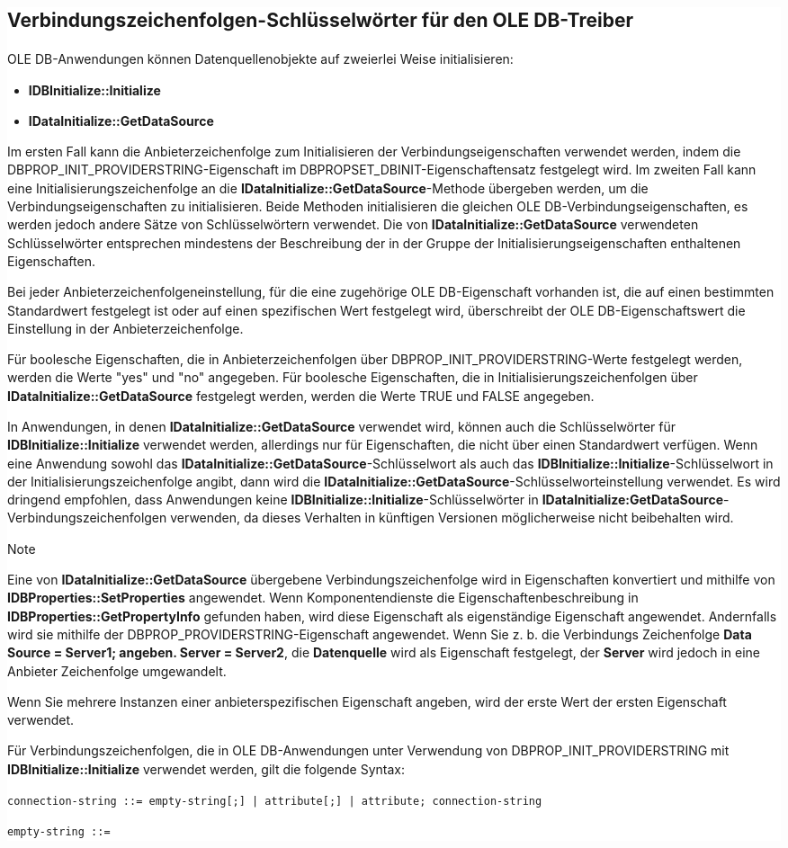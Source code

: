   
## <a name="ole-db-driver-connection-string-keywords"></a>Verbindungszeichenfolgen-Schlüsselwörter für den OLE DB-Treiber  
 OLE DB-Anwendungen können Datenquellenobjekte auf zweierlei Weise initialisieren:  
  
-   **IDBInitialize::Initialize**  
  
-   **IDataInitialize::GetDataSource**  
  
 Im ersten Fall kann die Anbieterzeichenfolge zum Initialisieren der Verbindungseigenschaften verwendet werden, indem die DBPROP_INIT_PROVIDERSTRING-Eigenschaft im DBPROPSET_DBINIT-Eigenschaftensatz festgelegt wird. Im zweiten Fall kann eine Initialisierungszeichenfolge an die **IDataInitialize::GetDataSource**-Methode übergeben werden, um die Verbindungseigenschaften zu initialisieren. Beide Methoden initialisieren die gleichen OLE DB-Verbindungseigenschaften, es werden jedoch andere Sätze von Schlüsselwörtern verwendet. Die von **IDataInitialize::GetDataSource** verwendeten Schlüsselwörter entsprechen mindestens der Beschreibung der in der Gruppe der Initialisierungseigenschaften enthaltenen Eigenschaften.  
  
 Bei jeder Anbieterzeichenfolgeneinstellung, für die eine zugehörige OLE DB-Eigenschaft vorhanden ist, die auf einen bestimmten Standardwert festgelegt ist oder auf einen spezifischen Wert festgelegt wird, überschreibt der OLE DB-Eigenschaftswert die Einstellung in der Anbieterzeichenfolge.  
  
 Für boolesche Eigenschaften, die in Anbieterzeichenfolgen über DBPROP_INIT_PROVIDERSTRING-Werte festgelegt werden, werden die Werte "yes" und "no" angegeben. Für boolesche Eigenschaften, die in Initialisierungszeichenfolgen über **IDataInitialize::GetDataSource** festgelegt werden, werden die Werte TRUE und FALSE angegeben.  
  
 In Anwendungen, in denen **IDataInitialize::GetDataSource** verwendet wird, können auch die Schlüsselwörter für **IDBInitialize::Initialize** verwendet werden, allerdings nur für Eigenschaften, die nicht über einen Standardwert verfügen. Wenn eine Anwendung sowohl das **IDataInitialize::GetDataSource**-Schlüsselwort als auch das **IDBInitialize::Initialize**-Schlüsselwort in der Initialisierungszeichenfolge angibt, dann wird die **IDataInitialize::GetDataSource**-Schlüsselworteinstellung verwendet. Es wird dringend empfohlen, dass Anwendungen keine **IDBInitialize::Initialize**-Schlüsselwörter in **IDataInitialize:GetDataSource**-Verbindungszeichenfolgen verwenden, da dieses Verhalten in künftigen Versionen möglicherweise nicht beibehalten wird.  
  
> [!NOTE]  
>  Eine von **IDataInitialize::GetDataSource** übergebene Verbindungszeichenfolge wird in Eigenschaften konvertiert und mithilfe von **IDBProperties::SetProperties** angewendet. Wenn Komponentendienste die Eigenschaftenbeschreibung in **IDBProperties::GetPropertyInfo** gefunden haben, wird diese Eigenschaft als eigenständige Eigenschaft angewendet. Andernfalls wird sie mithilfe der DBPROP_PROVIDERSTRING-Eigenschaft angewendet. Wenn Sie z. b. die Verbindungs Zeichenfolge **Data Source = Server1; angeben. Server = Server2**, die **Datenquelle** wird als Eigenschaft festgelegt, der **Server** wird jedoch in eine Anbieter Zeichenfolge umgewandelt.  
  
 Wenn Sie mehrere Instanzen einer anbieterspezifischen Eigenschaft angeben, wird der erste Wert der ersten Eigenschaft verwendet.  
  
 Für Verbindungszeichenfolgen, die in OLE DB-Anwendungen unter Verwendung von DBPROP_INIT_PROVIDERSTRING mit **IDBInitialize::Initialize** verwendet werden, gilt die folgende Syntax:  
  
 `connection-string ::= empty-string[;] | attribute[;] | attribute; connection-string`  
  
 `empty-string ::=`  
  